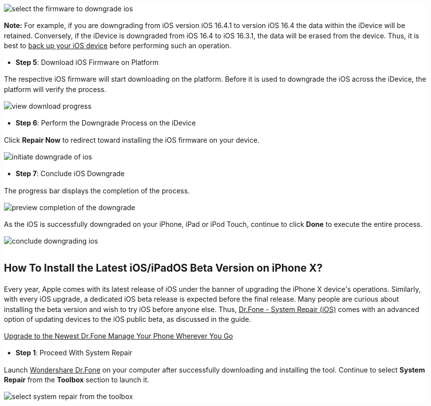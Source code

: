 ![select the firmware to downgrade ios](https://images.wondershare.com/drfone/guide/ios-system-repair-4.png)

**Note:** For example, if you are downgrading from iOS version iOS 16.4.1 to version iOS 16.4 the data within the iDevice will be retained. Conversely, if the iDevice is downgraded from iOS 16.4 to iOS 16.3.1, the data will be erased from the device. Thus, it is best to [back up your iOS device](https://tools.techidaily.com/wondershare/drfone/iphone-backup-and-restore/) before performing such an operation.

- **Step 5**: Download iOS Firmware on Platform

The respective iOS firmware will start downloading on the platform. Before it is used to downgrade the iOS across the iDevice, the platform will verify the process.

![view download progress](https://images.wondershare.com/drfone/guide/downgrade-ios-3.png)

- **Step 6**: Perform the Downgrade Process on the iDevice

Click **Repair Now** to redirect toward installing the iOS firmware on your device.

![initiate downgrade of ios](https://images.wondershare.com/drfone/guide/downgrade-ios-4.png)

- **Step 7**: Conclude iOS Downgrade

The progress bar displays the completion of the process.

![preview completion of the downgrade](https://images.wondershare.com/drfone/guide/downgrade-ios-5.png)

As the iOS is successfully downgraded on your iPhone, iPad or iPod Touch, continue to click **Done** to execute the entire process.

![conclude downgrading ios](https://images.wondershare.com/drfone/guide/ios-system-repair-8.png)

## How To Install the Latest iOS/iPadOS Beta Version on iPhone X?

Every year, Apple comes with its latest release of iOS under the banner of upgrading the iPhone X device's operations. Similarly, with every iOS upgrade, a dedicated iOS beta release is expected before the final release. Many people are curious about installing the beta version and wish to try iOS before anyone else. Thus, [Dr.Fone - System Repair (iOS)](https://tools.techidaily.com/wondershare/drfone/ios-system-repair/) comes with an advanced option of updating devices to the iOS public beta, as discussed in the guide.

<iframe width="100%" height="450" src="https://www.youtube.com/embed/NvIebEt1ZK0" frameborder="0" allowfullscreen=""></iframe>

[Upgrade to the Newest Dr.Fone Manage Your Phone Wherever You Go](https://secure.2checkout.com/order/checkout.php?PRODS=4719746&QTY=1&AFFILIATE=108875&CART=1)

- **Step 1**: Proceed With System Repair

Launch [Wondershare Dr.Fone](https://tools.techidaily.com/wondershare/drfone/ios-system-repair/) on your computer after successfully downloading and installing the tool. Continue to select **System Repair** from the **Toolbox** section to launch it.

![select system repair from the toolbox](https://images.wondershare.com/drfone/guide/drfone-home.png)

